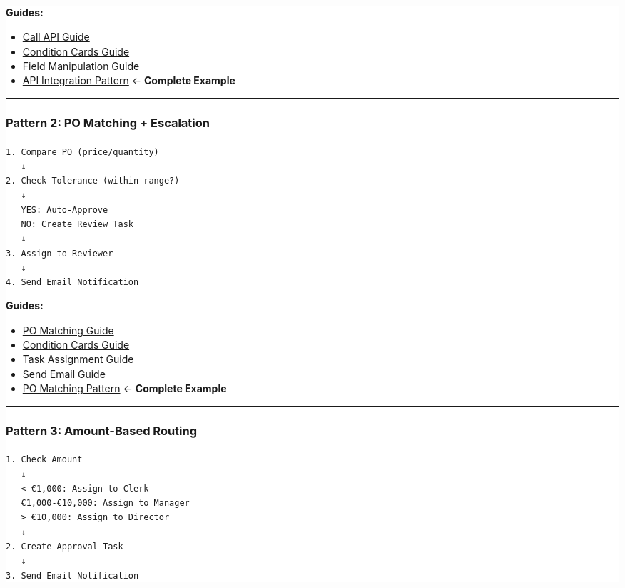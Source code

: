 **Guides:**
- [Call API Guide](readme/administration-and-setup/workflow/then/action/call-api-guide.md)
- [Condition Cards Guide](readme/administration-and-setup/workflow/and/condition-cards-complete-guide.md#condition-https-request-status)
- [Field Manipulation Guide](readme/administration-and-setup/workflow/then/document-field/field-manipulation-guide.md)
- [API Integration Pattern](readme/administration-and-setup/workflow/patterns/api-integration-pattern.md) ← **Complete Example**

---

### Pattern 2: PO Matching + Escalation

```
1. Compare PO (price/quantity)
   ↓
2. Check Tolerance (within range?)
   ↓
   YES: Auto-Approve
   NO: Create Review Task
   ↓
3. Assign to Reviewer
   ↓
4. Send Email Notification
```

**Guides:**
- [PO Matching Guide](readme/administration-and-setup/workflow/and/compare-with-purchase-order/po-matching-complete-guide.md)
- [Condition Cards Guide](readme/administration-and-setup/workflow/and/condition-cards-complete-guide.md)
- [Task Assignment Guide](readme/administration-and-setup/workflow/then/task/task-assignment-guide.md)
- [Send Email Guide](readme/administration-and-setup/workflow/then/action/send-email-groups-guide.md)
- [PO Matching Pattern](readme/administration-and-setup/workflow/patterns/po-matching-pattern.md) ← **Complete Example**

---

### Pattern 3: Amount-Based Routing

```
1. Check Amount
   ↓
   < €1,000: Assign to Clerk
   €1,000-€10,000: Assign to Manager
   > €10,000: Assign to Director
   ↓
2. Create Approval Task
   ↓
3. Send Email Notification
```
